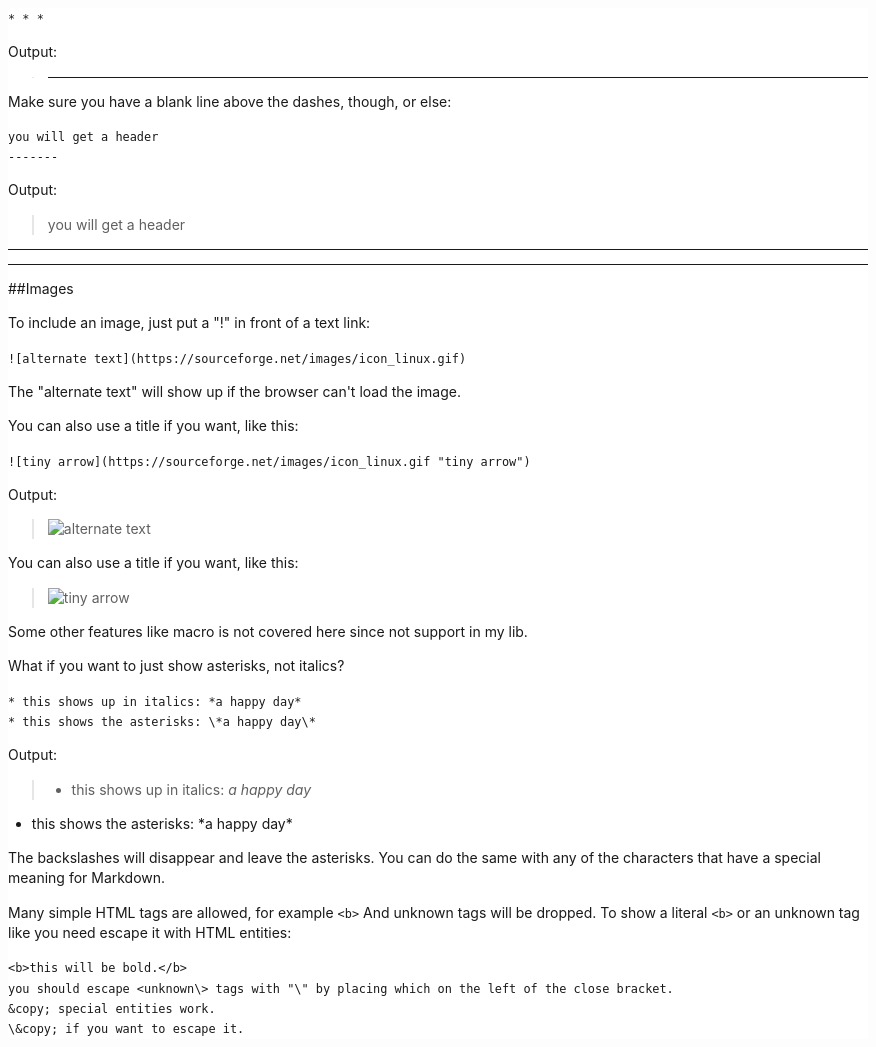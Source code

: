 	* * *

Output:

>-------------------- 
 
Make sure you have a blank line above the dashes, though, or else:

	you will get a header
	-------

Output:

>you will get a header
---------

----------

##<a name='images'></a>Images

To include an image, just put a "!" in front of a text link:

	![alternate text](https://sourceforge.net/images/icon_linux.gif)

The "alternate text" will show up if the browser can't load the image.

You can also use a title if you want, like this:

	![tiny arrow](https://sourceforge.net/images/icon_linux.gif "tiny arrow")

Output:

>![alternate text](https://sourceforge.net/images/icon_linux.gif)

You can also use a title if you want, like this:

>![tiny arrow](https://sourceforge.net/images/icon_linux.gif "tiny arrow")

Some other features like macro is not covered here since not support in my lib.

What if you want to just show asterisks, not italics?

	* this shows up in italics: *a happy day*  
	* this shows the asterisks: \*a happy day\*

Output:

>* this shows up in italics: *a happy day*  
* this shows the asterisks: \*a happy day\*

The backslashes will disappear and leave the asterisks. You can do the same with any of the characters that have a special meaning for Markdown.

Many simple HTML tags are allowed, for example `<b>` And unknown tags will be dropped. To show a literal `<b>` or an unknown tag like <foobar> you need escape it with HTML entities: 

	<b>this will be bold.</b>  
	you should escape <unknown\> tags with "\" by placing which on the left of the close bracket.  
	&copy; special entities work.  
	\&copy; if you want to escape it.
